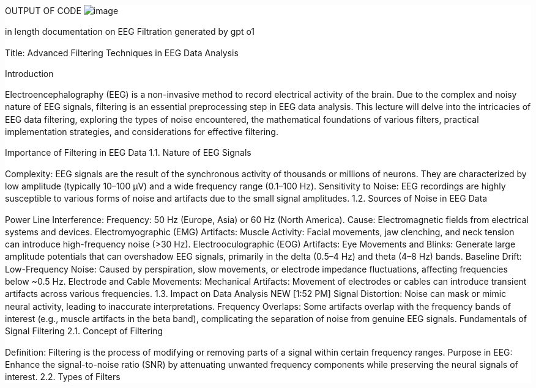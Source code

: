 OUTPUT OF CODE
![image](https://github.com/user-attachments/assets/44dc09ea-9e35-4e1a-865c-21d54638754a)


in length documentation on EEG Filtration generated by gpt o1

Title: Advanced Filtering Techniques in EEG Data Analysis

Introduction

Electroencephalography (EEG) is a non-invasive method to record electrical activity of the brain. Due to the complex and noisy nature of EEG signals, filtering is an essential preprocessing step in EEG data analysis. This lecture will delve into the intricacies of EEG data filtering, exploring the types of noise encountered, the mathematical foundations of various filters, practical implementation strategies, and considerations for effective filtering.

Importance of Filtering in EEG Data
1.1. Nature of EEG Signals

Complexity: EEG signals are the result of the synchronous activity of thousands or millions of neurons. They are characterized by low amplitude (typically 10–100 μV) and a wide frequency range (0.1–100 Hz).
Sensitivity to Noise: EEG recordings are highly susceptible to various forms of noise and artifacts due to the small signal amplitudes.
1.2. Sources of Noise in EEG Data

Power Line Interference:
Frequency: 50 Hz (Europe, Asia) or 60 Hz (North America).
Cause: Electromagnetic fields from electrical systems and devices.
Electromyographic (EMG) Artifacts:
Muscle Activity: Facial movements, jaw clenching, and neck tension can introduce high-frequency noise (>30 Hz).
Electrooculographic (EOG) Artifacts:
Eye Movements and Blinks: Generate large amplitude potentials that can overshadow EEG signals, primarily in the delta (0.5–4 Hz) and theta (4–8 Hz) bands.
Baseline Drift:
Low-Frequency Noise: Caused by perspiration, slow movements, or electrode impedance fluctuations, affecting frequencies below ~0.5 Hz.
Electrode and Cable Movements:
Mechanical Artifacts: Movement of electrodes or cables can introduce transient artifacts across various frequencies.
1.3. Impact on Data Analysis
NEW
[1:52 PM]
Signal Distortion: Noise can mask or mimic neural activity, leading to inaccurate interpretations.
Frequency Overlaps: Some artifacts overlap with the frequency bands of interest (e.g., muscle artifacts in the beta band), complicating the separation of noise from genuine EEG signals.
Fundamentals of Signal Filtering
2.1. Concept of Filtering

Definition: Filtering is the process of modifying or removing parts of a signal within certain frequency ranges.
Purpose in EEG: Enhance the signal-to-noise ratio (SNR) by attenuating unwanted frequency components while preserving the neural signals of interest.
2.2. Types of Filters
